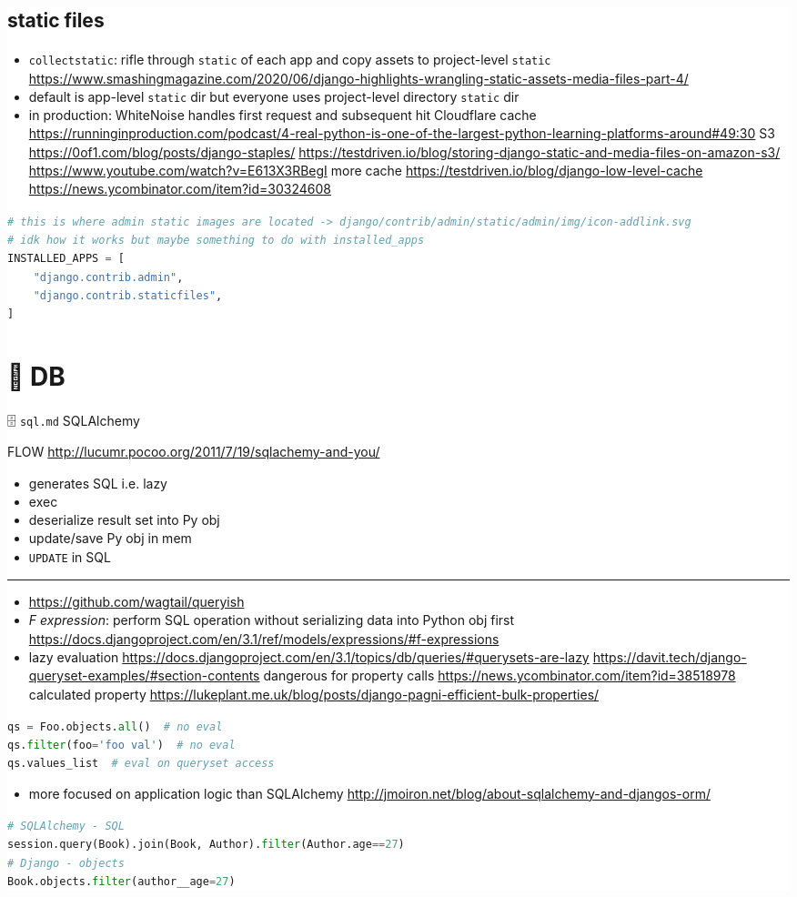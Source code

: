 ## static files

* `collectstatic`: rifle through `static` of each app and copy assets to project-level `static` https://www.smashingmagazine.com/2020/06/django-highlights-wrangling-static-assets-media-files-part-4/
* default is app-level `static` dir but everyone uses project-level directory `static` dir
* in production: WhiteNoise handles first request and subsequent hit Cloudflare cache https://runninginproduction.com/podcast/4-real-python-is-one-of-the-largest-python-learning-platforms-around#49:30 S3 https://0of1.com/blog/posts/django-staples/ https://testdriven.io/blog/storing-django-static-and-media-files-on-amazon-s3/ https://www.youtube.com/watch?v=E613X3RBegI more cache https://testdriven.io/blog/django-low-level-cache https://news.ycombinator.com/item?id=30324608
```python
# this is where admin static images are located -> django/contrib/admin/static/admin/img/icon-addlink.svg
# idk how it works but maybe something to do with installed_apps
INSTALLED_APPS = [
    "django.contrib.admin",
    "django.contrib.staticfiles",
]
```

# 🍱 DB

🗄 `sql.md` SQLAlchemy

FLOW http://lucumr.pocoo.org/2011/7/19/sqlachemy-and-you/
* generates SQL i.e. lazy
* exec
* deserialize result set into Py obj
* update/save Py obj in mem
* `UPDATE` in SQL

---

* https://github.com/wagtail/queryish
* _F expression_: perform SQL operation without serializing data into Python obj first https://docs.djangoproject.com/en/3.1/ref/models/expressions/#f-expressions
* lazy evaluation https://docs.djangoproject.com/en/3.1/topics/db/queries/#querysets-are-lazy https://davit.tech/django-queryset-examples/#section-contents dangerous for property calls https://news.ycombinator.com/item?id=38518978
calculated property https://lukeplant.me.uk/blog/posts/django-pagni-efficient-bulk-properties/
```python
qs = Foo.objects.all()  # no eval
qs.filter(foo='foo val')  # no eval
qs.values_list  # eval on queryset access
```
* more focused on application logic than SQLAlchemy http://jmoiron.net/blog/about-sqlalchemy-and-djangos-orm/
```python
# SQLAlchemy - SQL
session.query(Book).join(Book, Author).filter(Author.age==27)
# Django - objects
Book.objects.filter(author__age=27)
```
